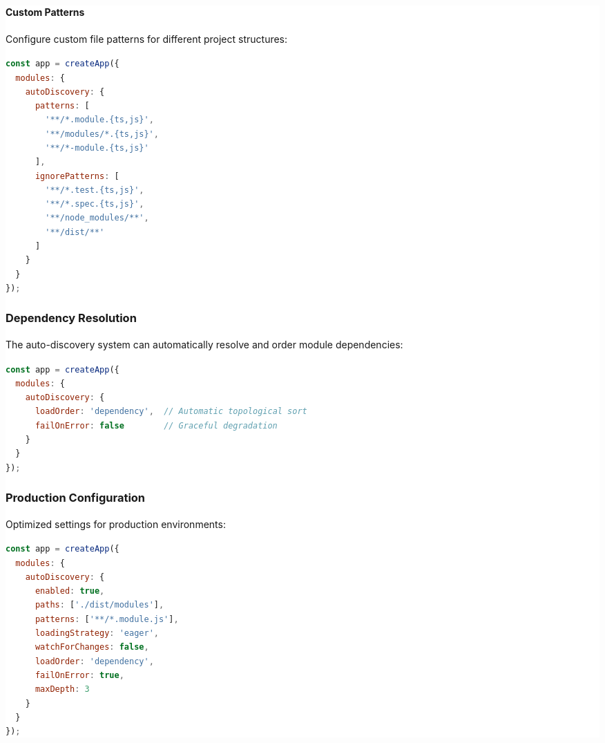 #### Custom Patterns
Configure custom file patterns for different project structures:

```javascript
const app = createApp({
  modules: {
    autoDiscovery: {
      patterns: [
        '**/*.module.{ts,js}',
        '**/modules/*.{ts,js}',
        '**/*-module.{ts,js}'
      ],
      ignorePatterns: [
        '**/*.test.{ts,js}',
        '**/*.spec.{ts,js}',
        '**/node_modules/**',
        '**/dist/**'
      ]
    }
  }
});
```

### Dependency Resolution

The auto-discovery system can automatically resolve and order module dependencies:

```javascript
const app = createApp({
  modules: {
    autoDiscovery: {
      loadOrder: 'dependency',  // Automatic topological sort
      failOnError: false        // Graceful degradation
    }
  }
});
```

### Production Configuration

Optimized settings for production environments:

```javascript
const app = createApp({
  modules: {
    autoDiscovery: {
      enabled: true,
      paths: ['./dist/modules'],
      patterns: ['**/*.module.js'],
      loadingStrategy: 'eager',
      watchForChanges: false,
      loadOrder: 'dependency',
      failOnError: true,
      maxDepth: 3
    }
  }
});
```
